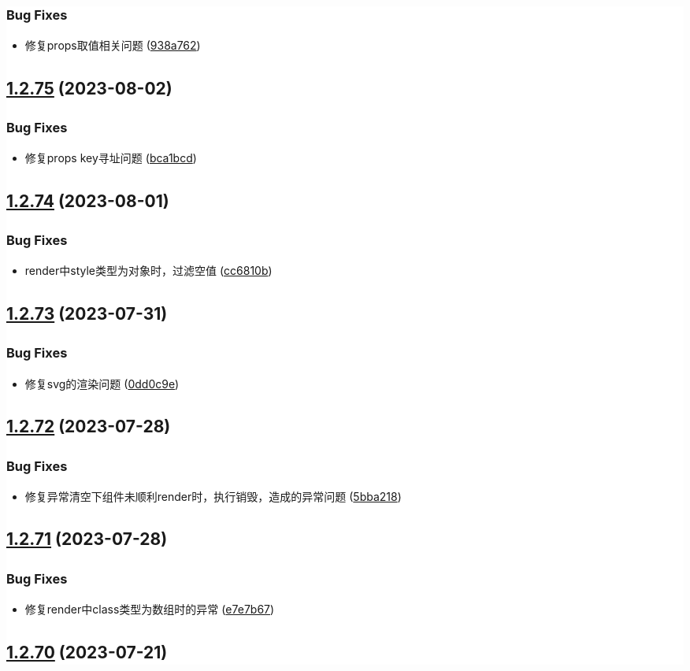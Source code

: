 
### Bug Fixes

* 修复props取值相关问题 ([938a762](http://nas.jokers.pub:8100/Joker.front/joker-core/commit/938a762439b1d6c3727bffdf423463a7afdb2c9d))

## [1.2.75](http://nas.jokers.pub:8100/Joker.front/joker-core/compare/v1.2.74...v1.2.75) (2023-08-02)


### Bug Fixes

* 修复props key寻址问题 ([bca1bcd](http://nas.jokers.pub:8100/Joker.front/joker-core/commit/bca1bcd29f18e5aed21c23c66a70b5119c1bdd2c))

## [1.2.74](http://nas.jokers.pub:8100/Joker.front/joker-core/compare/v1.2.73...v1.2.74) (2023-08-01)


### Bug Fixes

* render中style类型为对象时，过滤空值 ([cc6810b](http://nas.jokers.pub:8100/Joker.front/joker-core/commit/cc6810b8f1fb8329056e25e89be1fd09dfb157cf))

## [1.2.73](http://nas.jokers.pub:8100/Joker.front/joker-core/compare/v1.2.72...v1.2.73) (2023-07-31)


### Bug Fixes

* 修复svg的渲染问题 ([0dd0c9e](http://nas.jokers.pub:8100/Joker.front/joker-core/commit/0dd0c9e35ddba6f6fc08ae51123f7d565c7c98f1))

## [1.2.72](http://nas.jokers.pub:8100/Joker.front/joker-core/compare/v1.2.71...v1.2.72) (2023-07-28)


### Bug Fixes

* 修复异常清空下组件未顺利render时，执行销毁，造成的异常问题 ([5bba218](http://nas.jokers.pub:8100/Joker.front/joker-core/commit/5bba218a7fc63a625fd91149c9b37491ced53907))

## [1.2.71](http://nas.jokers.pub:8100/Joker.front/joker-core/compare/v1.2.70...v1.2.71) (2023-07-28)


### Bug Fixes

* 修复render中class类型为数组时的异常 ([e7e7b67](http://nas.jokers.pub:8100/Joker.front/joker-core/commit/e7e7b670d6a9fc612c10e5e0c5cde2a08917eeab))

## [1.2.70](http://nas.jokers.pub:8100/Joker.front/joker-core/compare/v1.2.69...v1.2.70) (2023-07-21)
